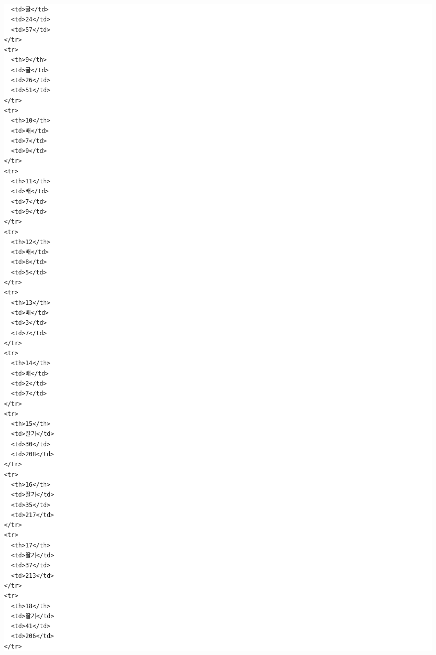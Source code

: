       <td>귤</td>
      <td>24</td>
      <td>57</td>
    </tr>
    <tr>
      <th>9</th>
      <td>귤</td>
      <td>26</td>
      <td>51</td>
    </tr>
    <tr>
      <th>10</th>
      <td>배</td>
      <td>7</td>
      <td>9</td>
    </tr>
    <tr>
      <th>11</th>
      <td>배</td>
      <td>7</td>
      <td>9</td>
    </tr>
    <tr>
      <th>12</th>
      <td>배</td>
      <td>8</td>
      <td>5</td>
    </tr>
    <tr>
      <th>13</th>
      <td>배</td>
      <td>3</td>
      <td>7</td>
    </tr>
    <tr>
      <th>14</th>
      <td>배</td>
      <td>2</td>
      <td>7</td>
    </tr>
    <tr>
      <th>15</th>
      <td>딸기</td>
      <td>30</td>
      <td>208</td>
    </tr>
    <tr>
      <th>16</th>
      <td>딸기</td>
      <td>35</td>
      <td>217</td>
    </tr>
    <tr>
      <th>17</th>
      <td>딸기</td>
      <td>37</td>
      <td>213</td>
    </tr>
    <tr>
      <th>18</th>
      <td>딸기</td>
      <td>41</td>
      <td>206</td>
    </tr>